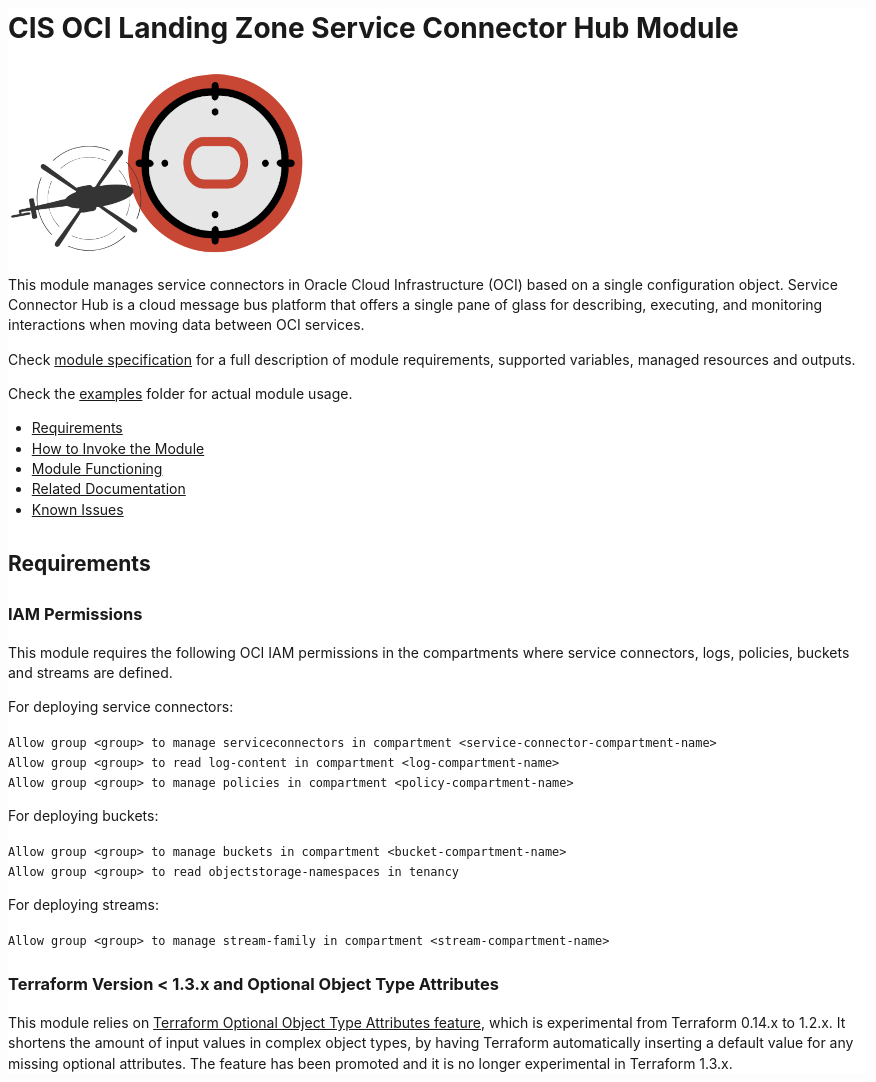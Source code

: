 # CIS OCI Landing Zone Service Connector Hub Module

![Landing Zone logo](../landing_zone_300.png)

This module manages service connectors in Oracle Cloud Infrastructure (OCI) based on a single configuration object. Service Connector Hub is a cloud message bus platform that offers a single pane of glass for describing, executing, and monitoring interactions when moving data between OCI services.

Check [module specification](./SPEC.md) for a full description of module requirements, supported variables, managed resources and outputs.

Check the [examples](./examples/) folder for actual module usage.

- [Requirements](#requirements)
- [How to Invoke the Module](#invoke)
- [Module Functioning](#functioning)
- [Related Documentation](#related)
- [Known Issues](#issues)

## <a name="requirements">Requirements</a>
### IAM Permissions

This module requires the following OCI IAM permissions in the compartments where service connectors, logs, policies, buckets and streams are defined. 

For deploying service connectors:
```
Allow group <group> to manage serviceconnectors in compartment <service-connector-compartment-name>
Allow group <group> to read log-content in compartment <log-compartment-name>
Allow group <group> to manage policies in compartment <policy-compartment-name>
```

For deploying buckets:
```
Allow group <group> to manage buckets in compartment <bucket-compartment-name>
Allow group <group> to read objectstorage-namespaces in tenancy
```

For deploying streams:
```
Allow group <group> to manage stream-family in compartment <stream-compartment-name>
```

### Terraform Version < 1.3.x and Optional Object Type Attributes
This module relies on [Terraform Optional Object Type Attributes feature](https://developer.hashicorp.com/terraform/language/expressions/type-constraints#optional-object-type-attributes), which is experimental from Terraform 0.14.x to 1.2.x. It shortens the amount of input values in complex object types, by having Terraform automatically inserting a default value for any missing optional attributes. The feature has been promoted and it is no longer experimental in Terraform 1.3.x.
